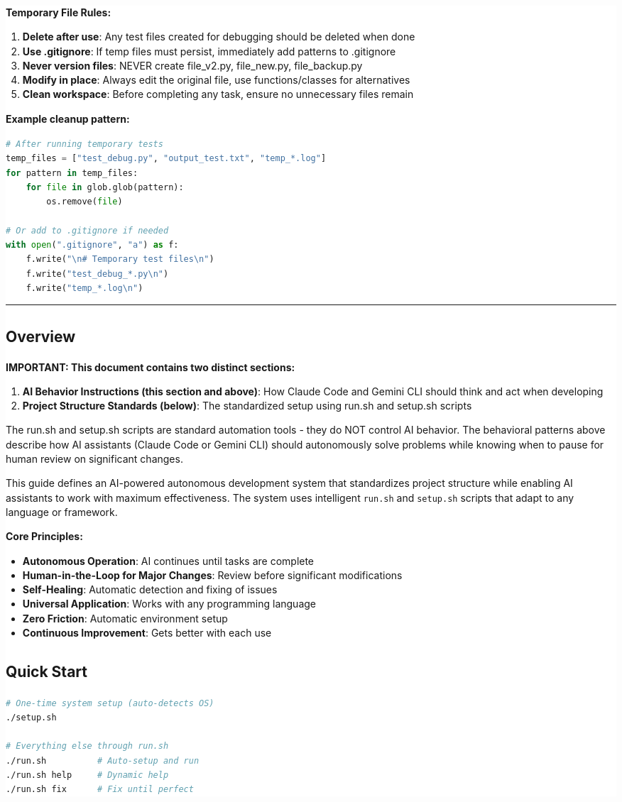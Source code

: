 **Temporary File Rules:**
1. **Delete after use**: Any test files created for debugging should be deleted when done
2. **Use .gitignore**: If temp files must persist, immediately add patterns to .gitignore
3. **Never version files**: NEVER create file_v2.py, file_new.py, file_backup.py
4. **Modify in place**: Always edit the original file, use functions/classes for alternatives
5. **Clean workspace**: Before completing any task, ensure no unnecessary files remain

**Example cleanup pattern:**
```python
# After running temporary tests
temp_files = ["test_debug.py", "output_test.txt", "temp_*.log"]
for pattern in temp_files:
    for file in glob.glob(pattern):
        os.remove(file)

# Or add to .gitignore if needed
with open(".gitignore", "a") as f:
    f.write("\n# Temporary test files\n")
    f.write("test_debug_*.py\n")
    f.write("temp_*.log\n")
```

---

## Overview

**IMPORTANT: This document contains two distinct sections:**

1. **AI Behavior Instructions (this section and above)**: How Claude Code and Gemini CLI should think and act when developing
2. **Project Structure Standards (below)**: The standardized setup using run.sh and setup.sh scripts

The run.sh and setup.sh scripts are standard automation tools - they do NOT control AI behavior. The behavioral patterns above describe how AI assistants (Claude Code or Gemini CLI) should autonomously solve problems while knowing when to pause for human review on significant changes.

This guide defines an AI-powered autonomous development system that standardizes project structure while enabling AI assistants to work with maximum effectiveness. The system uses intelligent `run.sh` and `setup.sh` scripts that adapt to any language or framework.

**Core Principles:**
- **Autonomous Operation**: AI continues until tasks are complete
- **Human-in-the-Loop for Major Changes**: Review before significant modifications
- **Self-Healing**: Automatic detection and fixing of issues  
- **Universal Application**: Works with any programming language
- **Zero Friction**: Automatic environment setup
- **Continuous Improvement**: Gets better with each use

## Quick Start

```bash
# One-time system setup (auto-detects OS)
./setup.sh

# Everything else through run.sh
./run.sh          # Auto-setup and run
./run.sh help     # Dynamic help
./run.sh fix      # Fix until perfect
```
